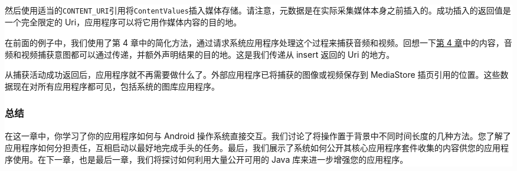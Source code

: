 然后使用适当的`CONTENT_URI`引用将`ContentValues`插入媒体存储。请注意，元数据是在实际采集媒体本身之前插入的。成功插入的返回值是一个完全限定的 Uri，应用程序可以将它用作媒体内容的目的地。

在前面的例子中，我们使用了第 4 章中的简化方法，通过请求系统应用程序处理这个过程来捕获音频和视频。回想一下[第 4 章](04.html#ch4)中的内容，音频和视频捕获意图都可以通过传递，并额外声明结果的目的地。这是我们传递从 insert 返回的 Uri 的地方。

从捕获活动成功返回后，应用程序就不再需要做什么了。外部应用程序已将捕获的图像或视频保存到 MediaStore 插页引用的位置。这些数据现在对所有应用程序都可见，包括系统的图库应用程序。

### 总结

在这一章中，你学习了你的应用程序如何与 Android 操作系统直接交互。我们讨论了将操作置于背景中不同时间长度的几种方法。您了解了应用程序如何分担责任，互相启动以最好地完成手头的任务。最后，我们展示了系统如何公开其核心应用程序套件收集的内容供您的应用程序使用。在下一章，也是最后一章，我们将探讨如何利用大量公开可用的 Java 库来进一步增强您的应用程序。